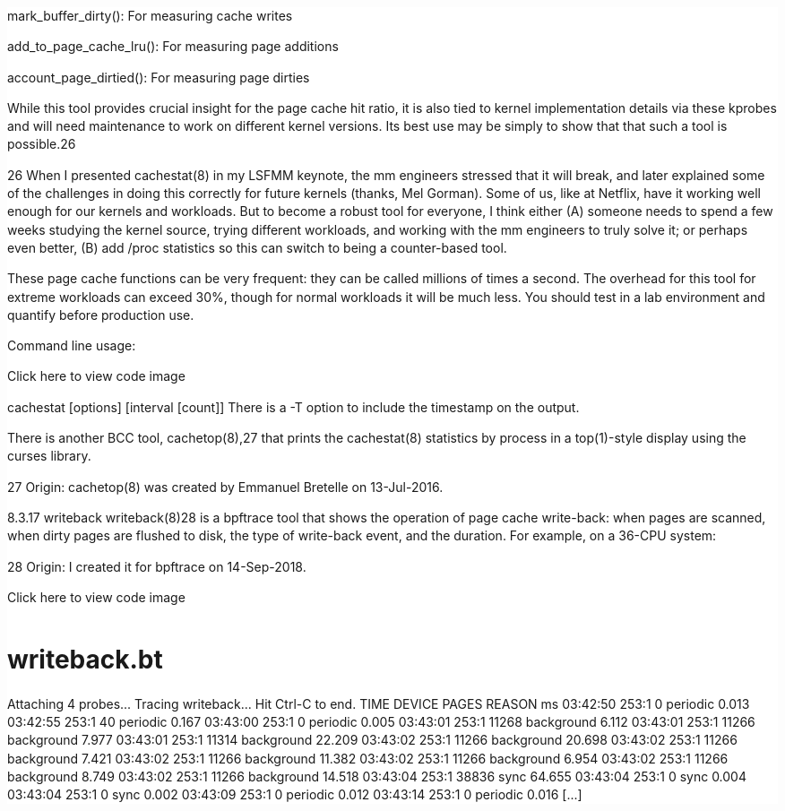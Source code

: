 mark_buffer_dirty(): For measuring cache writes

add_to_page_cache_lru(): For measuring page additions

account_page_dirtied(): For measuring page dirties

While this tool provides crucial insight for the page cache hit ratio, it is also tied to kernel implementation details via these kprobes and will need maintenance to work on different kernel versions. Its best use may be simply to show that that such a tool is possible.26

26 When I presented cachestat(8) in my LSFMM keynote, the mm engineers stressed that it will break, and later explained some of the challenges in doing this correctly for future kernels (thanks, Mel Gorman). Some of us, like at Netflix, have it working well enough for our kernels and workloads. But to become a robust tool for everyone, I think either (A) someone needs to spend a few weeks studying the kernel source, trying different workloads, and working with the mm engineers to truly solve it; or perhaps even better, (B) add /proc statistics so this can switch to being a counter-based tool.

These page cache functions can be very frequent: they can be called millions of times a second. The overhead for this tool for extreme workloads can exceed 30%, though for normal workloads it will be much less. You should test in a lab environment and quantify before production use.

Command line usage:

Click here to view code image

cachestat [options] [interval [count]]
There is a -T option to include the timestamp on the output.

There is another BCC tool, cachetop(8),27 that prints the cachestat(8) statistics by process in a top(1)-style display using the curses library.

27 Origin: cachetop(8) was created by Emmanuel Bretelle on 13-Jul-2016.

8.3.17 writeback
writeback(8)28 is a bpftrace tool that shows the operation of page cache write-back: when pages are scanned, when dirty pages are flushed to disk, the type of write-back event, and the duration. For example, on a 36-CPU system:

28 Origin: I created it for bpftrace on 14-Sep-2018.

Click here to view code image


# writeback.bt
Attaching 4 probes...
Tracing writeback... Hit Ctrl-C to end.
TIME      DEVICE   PAGES    REASON           ms
03:42:50  253:1    0        periodic         0.013
03:42:55  253:1    40       periodic         0.167
03:43:00  253:1    0        periodic         0.005
03:43:01  253:1    11268    background       6.112
03:43:01  253:1    11266    background       7.977
03:43:01  253:1    11314    background       22.209
03:43:02  253:1    11266    background       20.698
03:43:02  253:1    11266    background       7.421
03:43:02  253:1    11266    background       11.382
03:43:02  253:1    11266    background       6.954
03:43:02  253:1    11266    background       8.749
03:43:02  253:1    11266    background       14.518
03:43:04  253:1    38836    sync             64.655
03:43:04  253:1    0        sync             0.004
03:43:04  253:1    0        sync             0.002
03:43:09  253:1    0        periodic         0.012
03:43:14  253:1    0        periodic         0.016
[...]
